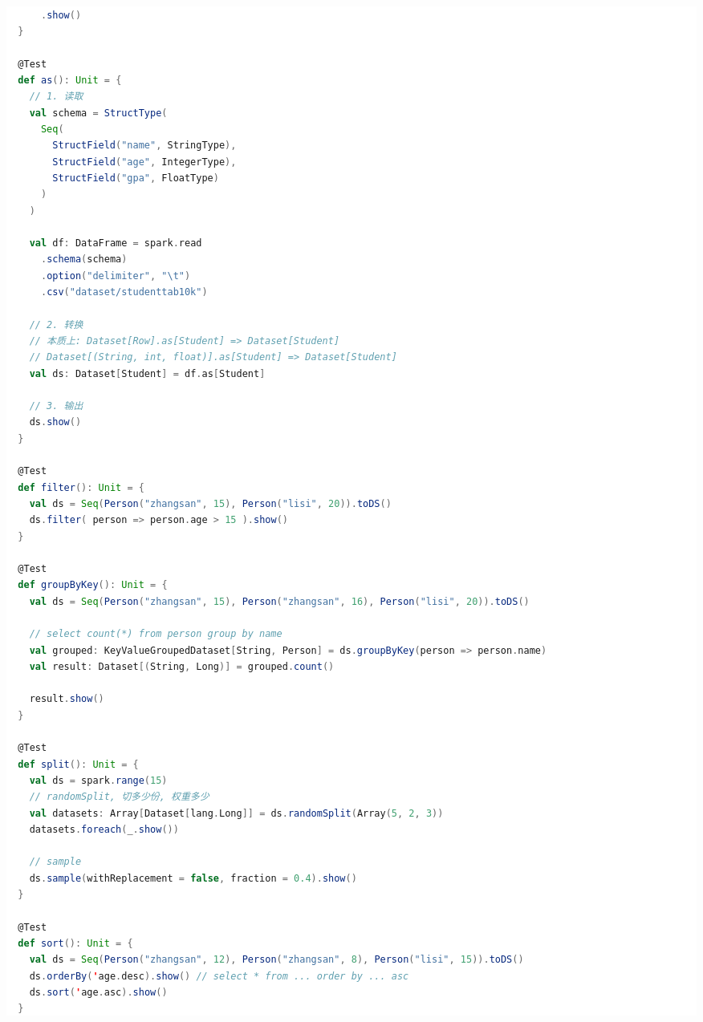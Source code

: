 ```scala
      .show()
  }

  @Test
  def as(): Unit = {
    // 1. 读取
    val schema = StructType(
      Seq(
        StructField("name", StringType),
        StructField("age", IntegerType),
        StructField("gpa", FloatType)
      )
    )

    val df: DataFrame = spark.read
      .schema(schema)
      .option("delimiter", "\t")
      .csv("dataset/studenttab10k")

    // 2. 转换
    // 本质上: Dataset[Row].as[Student] => Dataset[Student]
    // Dataset[(String, int, float)].as[Student] => Dataset[Student]
    val ds: Dataset[Student] = df.as[Student]

    // 3. 输出
    ds.show()
  }

  @Test
  def filter(): Unit = {
    val ds = Seq(Person("zhangsan", 15), Person("lisi", 20)).toDS()
    ds.filter( person => person.age > 15 ).show()
  }

  @Test
  def groupByKey(): Unit = {
    val ds = Seq(Person("zhangsan", 15), Person("zhangsan", 16), Person("lisi", 20)).toDS()

    // select count(*) from person group by name
    val grouped: KeyValueGroupedDataset[String, Person] = ds.groupByKey(person => person.name)
    val result: Dataset[(String, Long)] = grouped.count()

    result.show()
  }

  @Test
  def split(): Unit = {
    val ds = spark.range(15)
    // randomSplit, 切多少份, 权重多少
    val datasets: Array[Dataset[lang.Long]] = ds.randomSplit(Array(5, 2, 3))
    datasets.foreach(_.show())

    // sample
    ds.sample(withReplacement = false, fraction = 0.4).show()
  }

  @Test
  def sort(): Unit = {
    val ds = Seq(Person("zhangsan", 12), Person("zhangsan", 8), Person("lisi", 15)).toDS()
    ds.orderBy('age.desc).show() // select * from ... order by ... asc
    ds.sort('age.asc).show()
  }

```